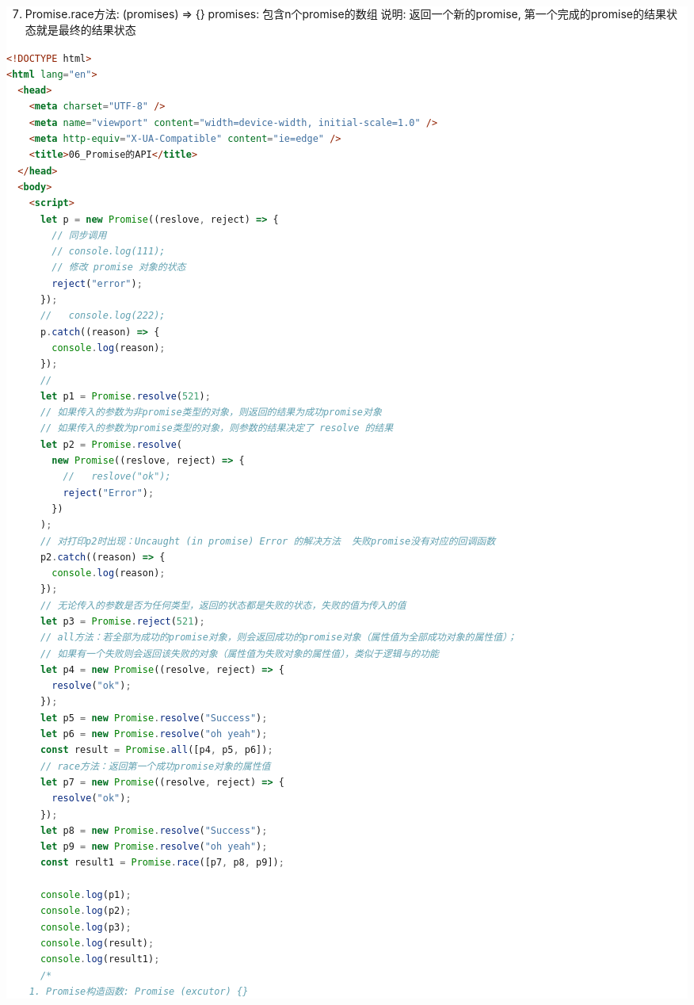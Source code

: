 7. Promise.race方法: (promises) => {}
   promises: 包含n个promise的数组
   说明: 返回一个新的promise, 第一个完成的promise的结果状态就是最终的结果状态

```html
<!DOCTYPE html>
<html lang="en">
  <head>
    <meta charset="UTF-8" />
    <meta name="viewport" content="width=device-width, initial-scale=1.0" />
    <meta http-equiv="X-UA-Compatible" content="ie=edge" />
    <title>06_Promise的API</title>
  </head>
  <body>
    <script>
      let p = new Promise((reslove, reject) => {
        // 同步调用
        // console.log(111);
        // 修改 promise 对象的状态
        reject("error");
      });
      //   console.log(222);
      p.catch((reason) => {
        console.log(reason);
      });
      //
      let p1 = Promise.resolve(521);
      // 如果传入的参数为非promise类型的对象，则返回的结果为成功promise对象
      // 如果传入的参数为promise类型的对象，则参数的结果决定了 resolve 的结果
      let p2 = Promise.resolve(
        new Promise((reslove, reject) => {
          //   reslove("ok");
          reject("Error");
        })
      );
      // 对打印p2时出现：Uncaught (in promise) Error 的解决方法  失败promise没有对应的回调函数
      p2.catch((reason) => {
        console.log(reason);
      });
      // 无论传入的参数是否为任何类型，返回的状态都是失败的状态，失败的值为传入的值
      let p3 = Promise.reject(521);
      // all方法：若全部为成功的promise对象，则会返回成功的promise对象（属性值为全部成功对象的属性值）；
      // 如果有一个失败则会返回该失败的对象（属性值为失败对象的属性值），类似于逻辑与的功能
      let p4 = new Promise((resolve, reject) => {
        resolve("ok");
      });
      let p5 = new Promise.resolve("Success");
      let p6 = new Promise.resolve("oh yeah");
      const result = Promise.all([p4, p5, p6]);
      // race方法：返回第一个成功promise对象的属性值
      let p7 = new Promise((resolve, reject) => {
        resolve("ok");
      });
      let p8 = new Promise.resolve("Success");
      let p9 = new Promise.resolve("oh yeah");
      const result1 = Promise.race([p7, p8, p9]);

      console.log(p1);
      console.log(p2);
      console.log(p3);
      console.log(result);
      console.log(result1);
      /* 
    1. Promise构造函数: Promise (excutor) {}
```